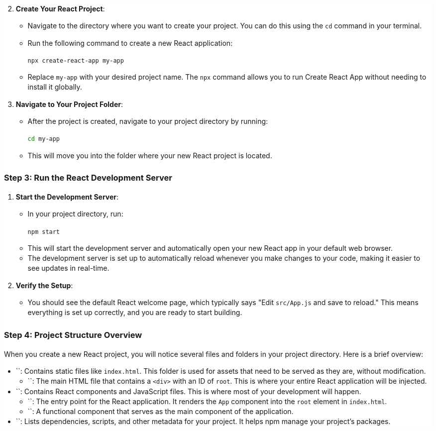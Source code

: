 2. **Create Your React Project**:

   - Navigate to the directory where you want to create your project. You can do this using the `cd` command in your terminal.

   - Run the following command to create a new React application:

     ```sh
     npx create-react-app my-app
     ```

   - Replace `my-app` with your desired project name. The `npx` command allows you to run Create React App without needing to install it globally.

3. **Navigate to Your Project Folder**:

   - After the project is created, navigate to your project directory by running:
     ```sh
     cd my-app
     ```
   - This will move you into the folder where your new React project is located.

### Step 3: Run the React Development Server

1. **Start the Development Server**:

   - In your project directory, run:
     ```sh
     npm start
     ```
   - This will start the development server and automatically open your new React app in your default web browser.
   - The development server is set up to automatically reload whenever you make changes to your code, making it easier to see updates in real-time.

2. **Verify the Setup**:

   - You should see the default React welcome page, which typically says "Edit `src/App.js` and save to reload." This means everything is set up correctly, and you are ready to start building.

### Step 4: Project Structure Overview

When you create a new React project, you will notice several files and folders in your project directory. Here is a brief overview:

- ``: Contains static files like `index.html`. This folder is used for assets that need to be served as they are, without modification.
  - ``: The main HTML file that contains a `<div>` with an ID of `root`. This is where your entire React application will be injected.
- ``: Contains React components and JavaScript files. This is where most of your development will happen.
  - ``: The entry point for the React application. It renders the `App` component into the `root` element in `index.html`.
  - ``: A functional component that serves as the main component of the application.
- ``: Lists dependencies, scripts, and other metadata for your project. It helps npm manage your project’s packages.
